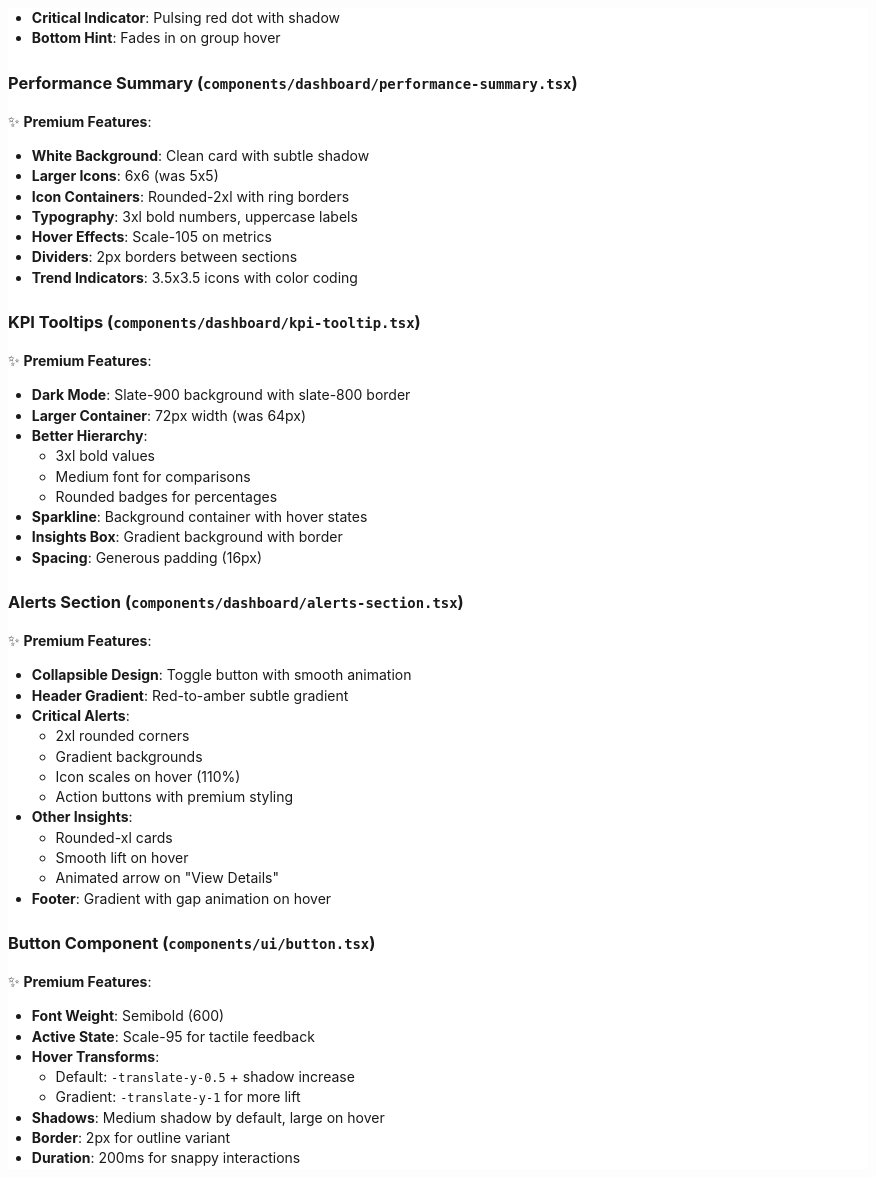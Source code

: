 - **Critical Indicator**: Pulsing red dot with shadow
- **Bottom Hint**: Fades in on group hover

### **Performance Summary** (`components/dashboard/performance-summary.tsx`)
✨ **Premium Features**:
- **White Background**: Clean card with subtle shadow
- **Larger Icons**: 6x6 (was 5x5)
- **Icon Containers**: Rounded-2xl with ring borders
- **Typography**: 3xl bold numbers, uppercase labels
- **Hover Effects**: Scale-105 on metrics
- **Dividers**: 2px borders between sections
- **Trend Indicators**: 3.5x3.5 icons with color coding

### **KPI Tooltips** (`components/dashboard/kpi-tooltip.tsx`)
✨ **Premium Features**:
- **Dark Mode**: Slate-900 background with slate-800 border
- **Larger Container**: 72px width (was 64px)
- **Better Hierarchy**: 
  - 3xl bold values
  - Medium font for comparisons
  - Rounded badges for percentages
- **Sparkline**: Background container with hover states
- **Insights Box**: Gradient background with border
- **Spacing**: Generous padding (16px)

### **Alerts Section** (`components/dashboard/alerts-section.tsx`)
✨ **Premium Features**:
- **Collapsible Design**: Toggle button with smooth animation
- **Header Gradient**: Red-to-amber subtle gradient
- **Critical Alerts**:
  - 2xl rounded corners
  - Gradient backgrounds
  - Icon scales on hover (110%)
  - Action buttons with premium styling
- **Other Insights**:
  - Rounded-xl cards
  - Smooth lift on hover
  - Animated arrow on "View Details"
- **Footer**: Gradient with gap animation on hover

### **Button Component** (`components/ui/button.tsx`)
✨ **Premium Features**:
- **Font Weight**: Semibold (600)
- **Active State**: Scale-95 for tactile feedback
- **Hover Transforms**: 
  - Default: `-translate-y-0.5` + shadow increase
  - Gradient: `-translate-y-1` for more lift
- **Shadows**: Medium shadow by default, large on hover
- **Border**: 2px for outline variant
- **Duration**: 200ms for snappy interactions
